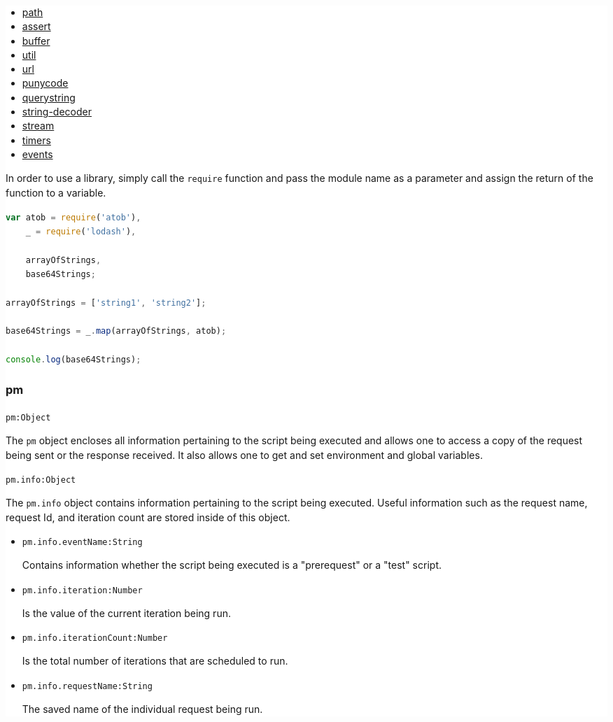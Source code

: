 * [path](https://nodejs.org/api/path.html)
* [assert](https://nodejs.org/api/assert.html)
* [buffer](https://nodejs.org/api/buffer.html)
* [util](https://nodejs.org/api/util.html)
* [url](https://nodejs.org/api/url.html)
* [punycode](https://nodejs.org/api/punycode.html)
* [querystring](https://nodejs.org/api/querystring.html)
* [string-decoder](https://nodejs.org/api/string_decoder.html)
* [stream](https://nodejs.org/api/stream.html)
* [timers](https://nodejs.org/api/timers.html)
* [events](https://nodejs.org/api/events.html)

In order to use a library, simply call the `require` function and pass the module name as a parameter and assign the return of the function to a variable.

```javascript
var atob = require('atob'),
    _ = require('lodash'),

    arrayOfStrings,
    base64Strings;

arrayOfStrings = ['string1', 'string2'];

base64Strings = _.map(arrayOfStrings, atob);

console.log(base64Strings);
```

### pm

`pm:Object`

The `pm` object encloses all information pertaining to the script being executed and allows one to access a copy of the request being sent or the response received. It also allows one to get and set environment and global variables.

`pm.info:Object`

The `pm.info` object contains information pertaining to the script being executed. Useful information such as the request name, request Id, and iteration count are stored inside of this object.

* `pm.info.eventName:String`

   Contains information whether the script being executed is a "prerequest" or a "test" script.

* `pm.info.iteration:Number`

   Is the value of the current iteration being run.

* `pm.info.iterationCount:Number`

   Is the total number of iterations that are scheduled to run.

* `pm.info.requestName:String`

  The saved name of the individual request being run.
